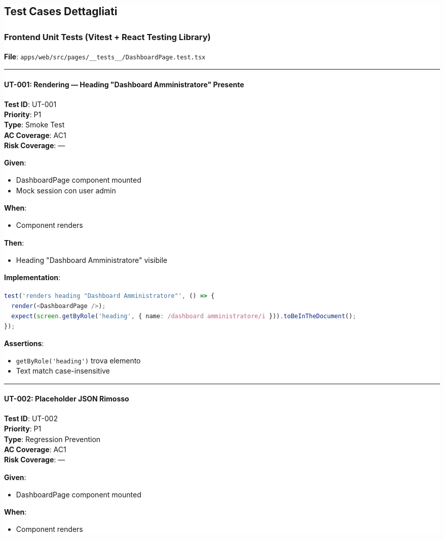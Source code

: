 ## Test Cases Dettagliati


### Frontend Unit Tests (Vitest + React Testing Library)

**File**: `apps/web/src/pages/__tests__/DashboardPage.test.tsx`

---

#### UT-001: Rendering — Heading "Dashboard Amministratore" Presente

**Test ID**: UT-001  
**Priority**: P1  
**Type**: Smoke Test  
**AC Coverage**: AC1  
**Risk Coverage**: —

**Given**:
- DashboardPage component mounted
- Mock session con user admin

**When**:
- Component renders

**Then**:
- Heading "Dashboard Amministratore" visibile

**Implementation**:
```typescript
test('renders heading "Dashboard Amministratore"', () => {
  render(<DashboardPage />);
  expect(screen.getByRole('heading', { name: /dashboard amministratore/i })).toBeInTheDocument();
});
```

**Assertions**:
- `getByRole('heading')` trova elemento
- Text match case-insensitive

---

#### UT-002: Placeholder JSON Rimosso

**Test ID**: UT-002  
**Priority**: P1  
**Type**: Regression Prevention  
**AC Coverage**: AC1  
**Risk Coverage**: —

**Given**:
- DashboardPage component mounted

**When**:
- Component renders
